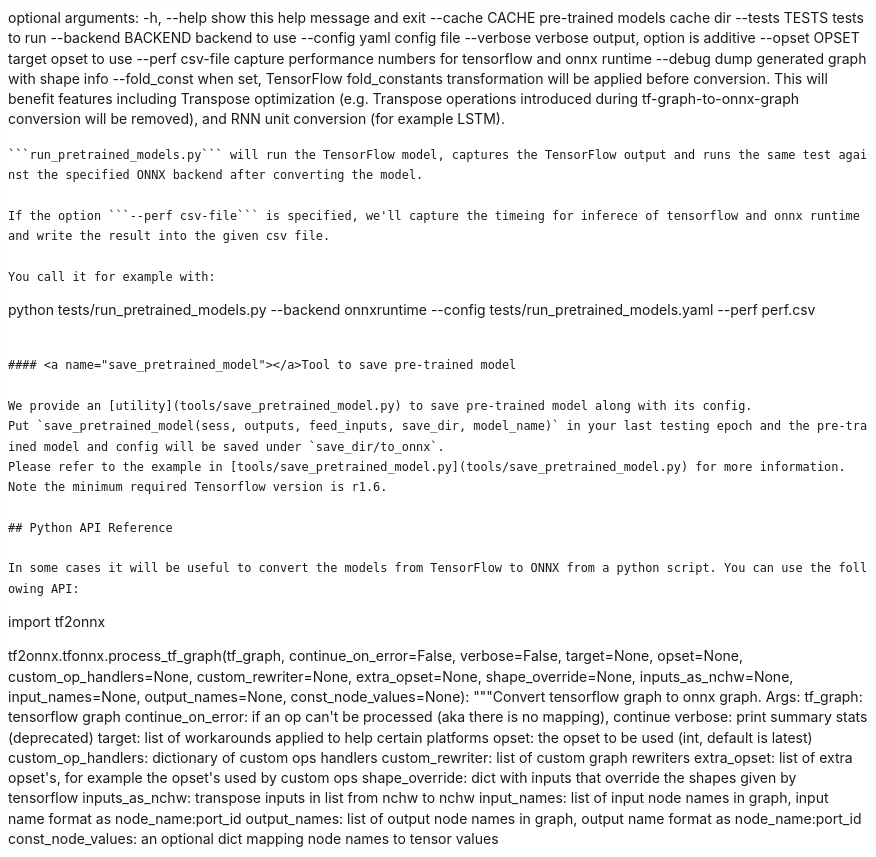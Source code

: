 optional arguments:
  -h, --help         show this help message and exit
  --cache CACHE      pre-trained models cache dir
  --tests TESTS      tests to run
  --backend BACKEND  backend to use
  --config           yaml config file
  --verbose          verbose output, option is additive
  --opset OPSET      target opset to use
  --perf csv-file    capture performance numbers for tensorflow and onnx runtime
  --debug            dump generated graph with shape info
  --fold_const when set, TensorFlow fold_constants transformation will be applied before conversion. This will benefit features including Transpose optimization (e.g. Transpose operations introduced during tf-graph-to-onnx-graph conversion will be removed), and RNN unit conversion (for example LSTM).
```
```run_pretrained_models.py``` will run the TensorFlow model, captures the TensorFlow output and runs the same test against the specified ONNX backend after converting the model.

If the option ```--perf csv-file``` is specified, we'll capture the timeing for inferece of tensorflow and onnx runtime and write the result into the given csv file.

You call it for example with:
```
python tests/run_pretrained_models.py --backend onnxruntime --config tests/run_pretrained_models.yaml --perf perf.csv
```

#### <a name="save_pretrained_model"></a>Tool to save pre-trained model

We provide an [utility](tools/save_pretrained_model.py) to save pre-trained model along with its config.
Put `save_pretrained_model(sess, outputs, feed_inputs, save_dir, model_name)` in your last testing epoch and the pre-trained model and config will be saved under `save_dir/to_onnx`. 
Please refer to the example in [tools/save_pretrained_model.py](tools/save_pretrained_model.py) for more information.
Note the minimum required Tensorflow version is r1.6.

## Python API Reference

In some cases it will be useful to convert the models from TensorFlow to ONNX from a python script. You can use the following API:

```
import tf2onnx

tf2onnx.tfonnx.process_tf_graph(tf_graph, 
            continue_on_error=False, verbose=False, target=None,
            opset=None, custom_op_handlers=None,
            custom_rewriter=None, extra_opset=None,
            shape_override=None, inputs_as_nchw=None,
            input_names=None, output_names=None,
            const_node_values=None):
    """Convert tensorflow graph to onnx graph.
        Args:
            tf_graph: tensorflow graph
            continue_on_error: if an op can't be processed (aka there is no mapping), continue
            verbose: print summary stats (deprecated)
            target: list of workarounds applied to help certain platforms
            opset: the opset to be used (int, default is latest)
            custom_op_handlers: dictionary of custom ops handlers
            custom_rewriter: list of custom graph rewriters
            extra_opset: list of extra opset's, for example the opset's used by custom ops
            shape_override: dict with inputs that override the shapes given by tensorflow
            inputs_as_nchw: transpose inputs in list from nchw to nchw
            input_names: list of input node names in graph, input name format as node_name:port_id
            output_names: list of output node names in graph, output name format as node_name:port_id
            const_node_values: an optional dict mapping node names to tensor values